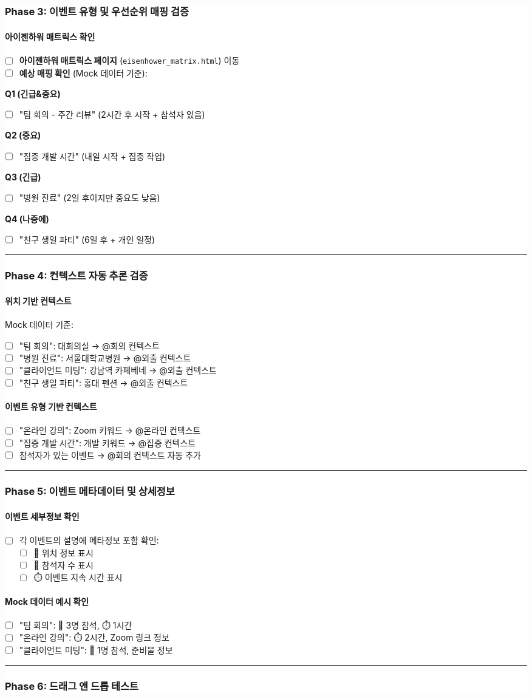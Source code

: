 
### Phase 3: 이벤트 유형 및 우선순위 매핑 검증

#### 아이젠하워 매트릭스 확인
- [ ] **아이젠하워 매트릭스 페이지** (`eisenhower_matrix.html`) 이동
- [ ] **예상 매핑 확인** (Mock 데이터 기준):

**Q1 (긴급&중요)**
- [ ] "팀 회의 - 주간 리뷰" (2시간 후 시작 + 참석자 있음)

**Q2 (중요)**  
- [ ] "집중 개발 시간" (내일 시작 + 집중 작업)

**Q3 (긴급)**
- [ ] "병원 진료" (2일 후이지만 중요도 낮음)

**Q4 (나중에)**
- [ ] "친구 생일 파티" (6일 후 + 개인 일정)

---

### Phase 4: 컨텍스트 자동 추론 검증

#### 위치 기반 컨텍스트
Mock 데이터 기준:
- [ ] "팀 회의": 대회의실 → @회의 컨텍스트
- [ ] "병원 진료": 서울대학교병원 → @외출 컨텍스트  
- [ ] "클라이언트 미팅": 강남역 카페베네 → @외출 컨텍스트
- [ ] "친구 생일 파티": 홍대 펜션 → @외출 컨텍스트

#### 이벤트 유형 기반 컨텍스트
- [ ] "온라인 강의": Zoom 키워드 → @온라인 컨텍스트
- [ ] "집중 개발 시간": 개발 키워드 → @집중 컨텍스트
- [ ] 참석자가 있는 이벤트 → @회의 컨텍스트 자동 추가

---

### Phase 5: 이벤트 메타데이터 및 상세정보

#### 이벤트 세부정보 확인
- [ ] 각 이벤트의 설명에 메타정보 포함 확인:
  - [ ] 📍 위치 정보 표시
  - [ ] 👥 참석자 수 표시
  - [ ] ⏱️ 이벤트 지속 시간 표시

#### Mock 데이터 예시 확인
- [ ] "팀 회의": 👥 3명 참석, ⏱️ 1시간
- [ ] "온라인 강의": ⏱️ 2시간, Zoom 링크 정보
- [ ] "클라이언트 미팅": 👥 1명 참석, 준비물 정보

---

### Phase 6: 드래그 앤 드롭 테스트
